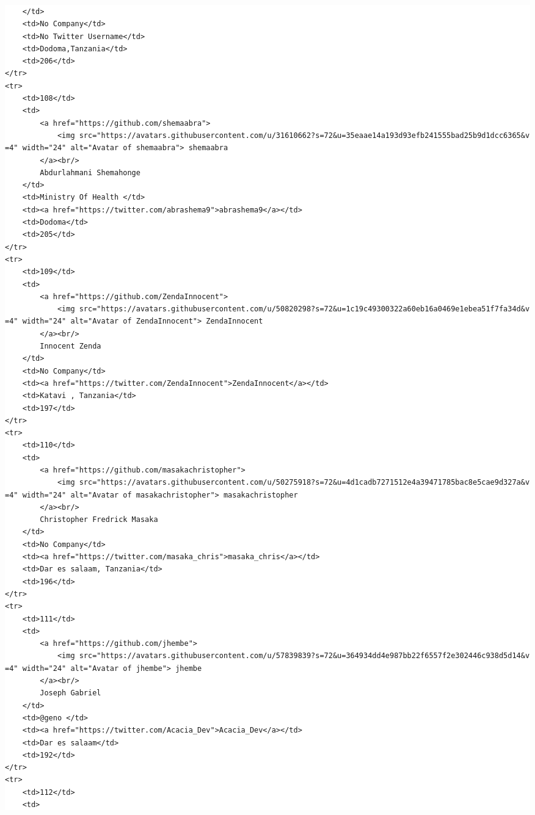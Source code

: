 		</td>
		<td>No Company</td>
		<td>No Twitter Username</td>
		<td>Dodoma,Tanzania</td>
		<td>206</td>
	</tr>
	<tr>
		<td>108</td>
		<td>
			<a href="https://github.com/shemaabra">
				<img src="https://avatars.githubusercontent.com/u/31610662?s=72&u=35eaae14a193d93efb241555bad25b9d1dcc6365&v=4" width="24" alt="Avatar of shemaabra"> shemaabra
			</a><br/>
			Abdurlahmani Shemahonge
		</td>
		<td>Ministry Of Health </td>
		<td><a href="https://twitter.com/abrashema9">abrashema9</a></td>
		<td>Dodoma</td>
		<td>205</td>
	</tr>
	<tr>
		<td>109</td>
		<td>
			<a href="https://github.com/ZendaInnocent">
				<img src="https://avatars.githubusercontent.com/u/50820298?s=72&u=1c19c49300322a60eb16a0469e1ebea51f7fa34d&v=4" width="24" alt="Avatar of ZendaInnocent"> ZendaInnocent
			</a><br/>
			Innocent Zenda
		</td>
		<td>No Company</td>
		<td><a href="https://twitter.com/ZendaInnocent">ZendaInnocent</a></td>
		<td>Katavi , Tanzania</td>
		<td>197</td>
	</tr>
	<tr>
		<td>110</td>
		<td>
			<a href="https://github.com/masakachristopher">
				<img src="https://avatars.githubusercontent.com/u/50275918?s=72&u=4d1cadb7271512e4a39471785bac8e5cae9d327a&v=4" width="24" alt="Avatar of masakachristopher"> masakachristopher
			</a><br/>
			Christopher Fredrick Masaka
		</td>
		<td>No Company</td>
		<td><a href="https://twitter.com/masaka_chris">masaka_chris</a></td>
		<td>Dar es salaam, Tanzania</td>
		<td>196</td>
	</tr>
	<tr>
		<td>111</td>
		<td>
			<a href="https://github.com/jhembe">
				<img src="https://avatars.githubusercontent.com/u/57839839?s=72&u=364934dd4e987bb22f6557f2e302446c938d5d14&v=4" width="24" alt="Avatar of jhembe"> jhembe
			</a><br/>
			Joseph Gabriel
		</td>
		<td>@geno </td>
		<td><a href="https://twitter.com/Acacia_Dev">Acacia_Dev</a></td>
		<td>Dar es salaam</td>
		<td>192</td>
	</tr>
	<tr>
		<td>112</td>
		<td>